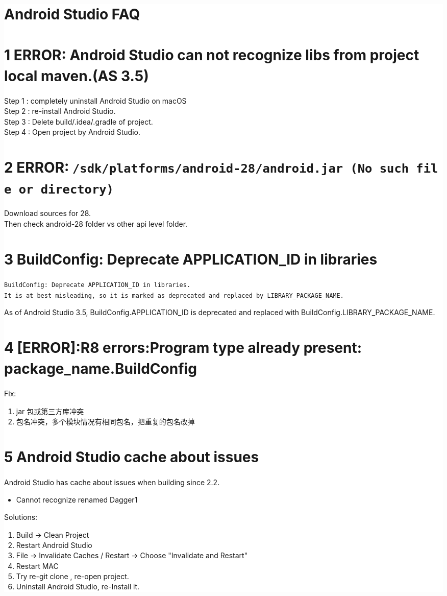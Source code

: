 # Android Studio FAQ

# 1 ERROR: Android Studio can not recognize libs from project local maven.(AS 3.5)

Step 1 : completely uninstall Android Studio on macOS  
Step 2 : re-install Android Studio.  
Step 3 : Delete build/.idea/.gradle of project.  
Step 4 : Open project by Android Studio.

# 2 ERROR: `/sdk/platforms/android-28/android.jar (No such file or directory)`

Download sources for 28.  
Then check android-28 folder vs other api level folder.

# 3 BuildConfig: Deprecate APPLICATION_ID in libraries

```
BuildConfig: Deprecate APPLICATION_ID in libraries.
It is at best misleading, so it is marked as deprecated and replaced by LIBRARY_PACKAGE_NAME.
```

As of Android Studio 3.5, BuildConfig.APPLICATION_ID is deprecated and replaced with BuildConfig.LIBRARY_PACKAGE_NAME.

# 4 [ERROR]:R8 errors:Program type already present: package_name.BuildConfig

Fix:

1. jar 包或第三方库冲突
2. 包名冲突，多个模块情况有相同包名，把重复的包名改掉

# 5 Android Studio cache about issues

Android Studio has cache about issues when building since 2.2.

- Cannot recognize renamed Dagger1

Solutions:

1. Build -> Clean Project
2. Restart Android Studio
3. File -> Invalidate Caches / Restart -> Choose "Invalidate and Restart"
4. Restart MAC
5. Try re-git clone , re-open project.
6. Uninstall Android Studio, re-Install it.
